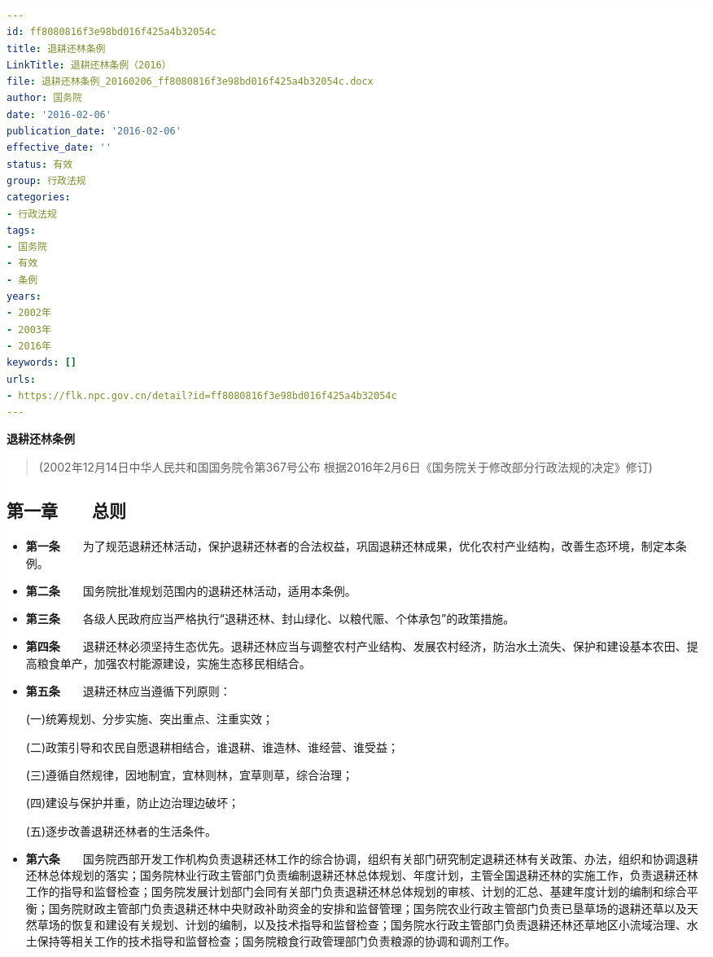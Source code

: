 ```yaml
---
id: ff8080816f3e98bd016f425a4b32054c
title: 退耕还林条例
LinkTitle: 退耕还林条例（2016）
file: 退耕还林条例_20160206_ff8080816f3e98bd016f425a4b32054c.docx
author: 国务院
date: '2016-02-06'
publication_date: '2016-02-06'
effective_date: ''
status: 有效
group: 行政法规
categories:
- 行政法规
tags:
- 国务院
- 有效
- 条例
years:
- 2002年
- 2003年
- 2016年
keywords: []
urls:
- https://flk.npc.gov.cn/detail?id=ff8080816f3e98bd016f425a4b32054c
---
```


**退耕还林条例**

> (2002年12月14日中华人民共和国国务院令第367号公布 根据2016年2月6日《国务院关于修改部分行政法规的决定》修订)

## 第一章　　总则

- **第一条**　　为了规范退耕还林活动，保护退耕还林者的合法权益，巩固退耕还林成果，优化农村产业结构，改善生态环境，制定本条例。

- **第二条**　　国务院批准规划范围内的退耕还林活动，适用本条例。

- **第三条**　　各级人民政府应当严格执行“退耕还林、封山绿化、以粮代赈、个体承包”的政策措施。

- **第四条**　　退耕还林必须坚持生态优先。退耕还林应当与调整农村产业结构、发展农村经济，防治水土流失、保护和建设基本农田、提高粮食单产，加强农村能源建设，实施生态移民相结合。

- **第五条**　　退耕还林应当遵循下列原则：

  (一)统筹规划、分步实施、突出重点、注重实效；

  (二)政策引导和农民自愿退耕相结合，谁退耕、谁造林、谁经营、谁受益；

  (三)遵循自然规律，因地制宜，宜林则林，宜草则草，综合治理；

  (四)建设与保护并重，防止边治理边破坏；

  (五)逐步改善退耕还林者的生活条件。

- **第六条**　　国务院西部开发工作机构负责退耕还林工作的综合协调，组织有关部门研究制定退耕还林有关政策、办法，组织和协调退耕还林总体规划的落实；国务院林业行政主管部门负责编制退耕还林总体规划、年度计划，主管全国退耕还林的实施工作，负责退耕还林工作的指导和监督检查；国务院发展计划部门会同有关部门负责退耕还林总体规划的审核、计划的汇总、基建年度计划的编制和综合平衡；国务院财政主管部门负责退耕还林中央财政补助资金的安排和监督管理；国务院农业行政主管部门负责已垦草场的退耕还草以及天然草场的恢复和建设有关规划、计划的编制，以及技术指导和监督检查；国务院水行政主管部门负责退耕还林还草地区小流域治理、水土保持等相关工作的技术指导和监督检查；国务院粮食行政管理部门负责粮源的协调和调剂工作。
